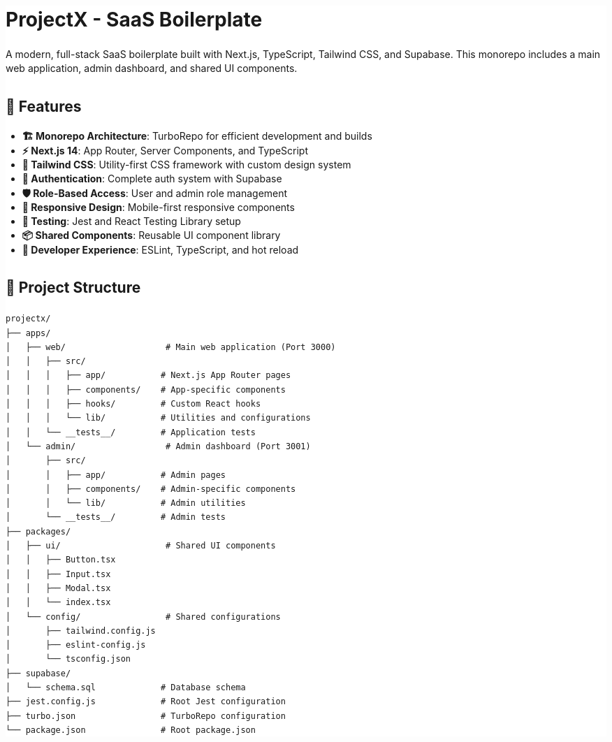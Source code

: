 # ProjectX - SaaS Boilerplate

A modern, full-stack SaaS boilerplate built with Next.js, TypeScript, Tailwind CSS, and Supabase. This monorepo includes a main web application, admin dashboard, and shared UI components.

## 🚀 Features

- **🏗️ Monorepo Architecture**: TurboRepo for efficient development and builds
- **⚡ Next.js 14**: App Router, Server Components, and TypeScript
- **🎨 Tailwind CSS**: Utility-first CSS framework with custom design system
- **🔐 Authentication**: Complete auth system with Supabase
- **🛡️ Role-Based Access**: User and admin role management
- **📱 Responsive Design**: Mobile-first responsive components
- **🧪 Testing**: Jest and React Testing Library setup
- **📦 Shared Components**: Reusable UI component library
- **🔧 Developer Experience**: ESLint, TypeScript, and hot reload

## 📁 Project Structure

```
projectx/
├── apps/
│   ├── web/                    # Main web application (Port 3000)
│   │   ├── src/
│   │   │   ├── app/           # Next.js App Router pages
│   │   │   ├── components/    # App-specific components
│   │   │   ├── hooks/         # Custom React hooks
│   │   │   └── lib/           # Utilities and configurations
│   │   └── __tests__/         # Application tests
│   └── admin/                  # Admin dashboard (Port 3001)
│       ├── src/
│       │   ├── app/           # Admin pages
│       │   ├── components/    # Admin-specific components
│       │   └── lib/           # Admin utilities
│       └── __tests__/         # Admin tests
├── packages/
│   ├── ui/                     # Shared UI components
│   │   ├── Button.tsx
│   │   ├── Input.tsx
│   │   ├── Modal.tsx
│   │   └── index.tsx
│   └── config/                 # Shared configurations
│       ├── tailwind.config.js
│       ├── eslint-config.js
│       └── tsconfig.json
├── supabase/
│   └── schema.sql             # Database schema
├── jest.config.js             # Root Jest configuration
├── turbo.json                 # TurboRepo configuration
└── package.json               # Root package.json
```
